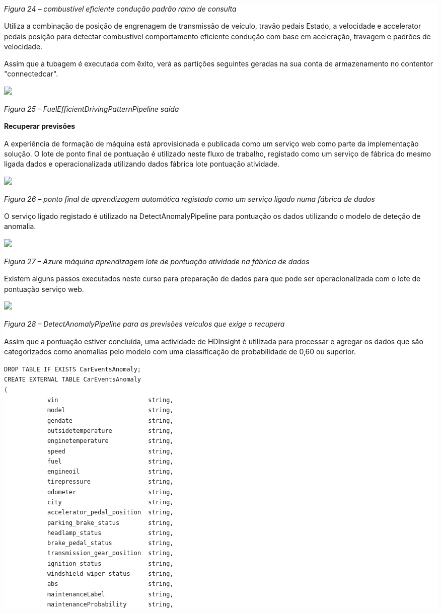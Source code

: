 

*Figura 24 – combustível eficiente condução padrão ramo de consulta*

Utiliza a combinação de posição de engrenagem de transmissão de veículo, travão pedais Estado, a velocidade e accelerator pedais posição para detectar combustível comportamento eficiente condução com base em aceleração, travagem e padrões de velocidade. 

Assim que a tubagem é executada com êxito, verá as partições seguintes geradas na sua conta de armazenamento no contentor "connectedcar".

![](./media/cortana-analytics-playbook-vehicle-telemetry-deep-dive/fig25-vehicle-telematics-fuel-efficient-driving-pattern-output.png) 

*Figura 25 – FuelEfficientDrivingPatternPipeline saída*


**Recuperar previsões**

A experiência de formação de máquina está aprovisionada e publicada como um serviço web como parte da implementação solução. O lote de ponto final de pontuação é utilizado neste fluxo de trabalho, registado como um serviço de fábrica do mesmo ligada dados e operacionalizada utilizando dados fábrica lote pontuação atividade.

![](./media/cortana-analytics-playbook-vehicle-telemetry-deep-dive/fig26-vehicle-telematics-machine-learning-endpoint.png) 

*Figura 26 – ponto final de aprendizagem automática registado como um serviço ligado numa fábrica de dados*

O serviço ligado registado é utilizado na DetectAnomalyPipeline para pontuação os dados utilizando o modelo de deteção de anomalia. 

![](./media/cortana-analytics-playbook-vehicle-telemetry-deep-dive/fig27-vehicle-telematics-aml-batch-scoring.png) 

*Figura 27 – Azure máquina aprendizagem lote de pontuação atividade na fábrica de dados* 

Existem alguns passos executados neste curso para preparação de dados para que pode ser operacionalizada com o lote de pontuação serviço web. 

![](./media/cortana-analytics-playbook-vehicle-telemetry-deep-dive/fig28-vehicle-telematics-pipeline-predicting-recalls.png) 

*Figura 28 – DetectAnomalyPipeline para as previsões veículos que exige o recupera* 

Assim que a pontuação estiver concluída, uma actividade de HDInsight é utilizada para processar e agregar os dados que são categorizados como anomalias pelo modelo com uma classificação de probabilidade de 0,60 ou superior.

    DROP TABLE IF EXISTS CarEventsAnomaly; 
    CREATE EXTERNAL TABLE CarEventsAnomaly 
    (
                vin                         string,
                model                       string,
                gendate                     string,
                outsidetemperature          string,
                enginetemperature           string,
                speed                       string,
                fuel                        string,
                engineoil                   string,
                tirepressure                string,
                odometer                    string,
                city                        string,
                accelerator_pedal_position  string,
                parking_brake_status        string,
                headlamp_status             string,
                brake_pedal_status          string,
                transmission_gear_position  string,
                ignition_status             string,
                windshield_wiper_status     string,
                abs                         string,
                maintenanceLabel            string,
                maintenanceProbability      string,